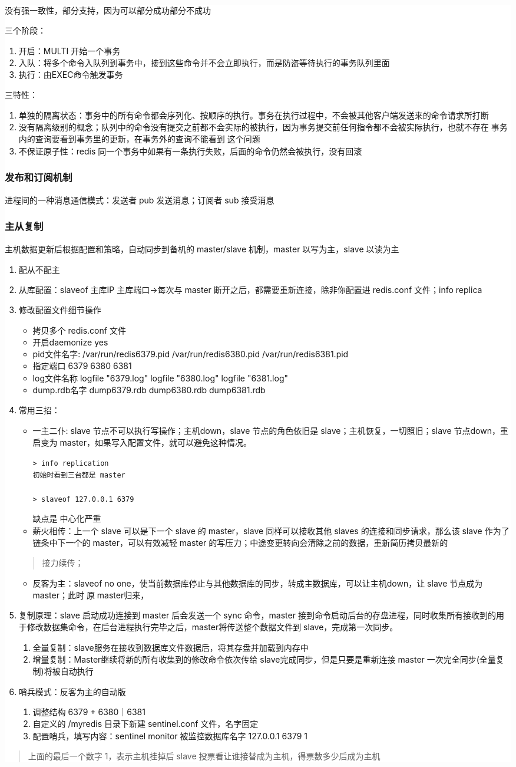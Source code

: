 没有强一致性，部分支持，因为可以部分成功部分不成功

三个阶段：
1. 开启：MULTI 开始一个事务
2. 入队：将多个命令入队列到事务中，接到这些命令并不会立即执行，而是防盗等待执行的事务队列里面
3. 执行：由EXEC命令触发事务

三特性：
1. 单独的隔离状态：事务中的所有命令都会序列化、按顺序的执行。事务在执行过程中，不会被其他客户端发送来的命令请求所打断
2. 没有隔离级别的概念；队列中的命令没有提交之前都不会实际的被执行，因为事务提交前任何指令都不会被实际执行，也就不存在 事务内的查询要看到事务里的更新，在事务外的查询不能看到 这个问题
3. 不保证原子性：redis 同一个事务中如果有一条执行失败，后面的命令仍然会被执行，没有回滚

### 发布和订阅机制
进程间的一种消息通信模式：发送者 pub 发送消息；订阅者 sub 接受消息

### 主从复制
主机数据更新后根据配置和策略，自动同步到备机的 master/slave 机制，master 以写为主，slave 以读为主

1. 配从不配主
2. 从库配置：slaveof 主库IP 主库端口->每次与 master 断开之后，都需要重新连接，除非你配置进 redis.conf 文件；info replica
3. 修改配置文件细节操作
    * 拷贝多个 redis.conf 文件
    * 开启daemonize yes
    * pid文件名字: /var/run/redis6379.pid /var/run/redis6380.pid /var/run/redis6381.pid
    * 指定端口 6379 6380 6381
    * log文件名称 logfile "6379.log" logfile "6380.log" logfile "6381.log"
    * dump.rdb名字 dump6379.rdb dump6380.rdb dump6381.rdb
4. 常用三招：
    * 一主二仆: slave 节点不可以执行写操作；主机down，slave 节点的角色依旧是 slave；主机恢复，一切照旧；slave 节点down，重启变为 master，如果写入配置文件，就可以避免这种情况。
        ```
        > info replication
        初始时看到三台都是 master
            
        > slaveof 127.0.0.1 6379
        ```
        缺点是 中心化严重
    * 薪火相传：上一个 slave 可以是下一个 slave 的 master，slave 同样可以接收其他 slaves 的连接和同步请求，那么该 slave 作为了链条中下一个的 master，可以有效减轻 master 的写压力；中途变更转向会清除之前的数据，重新简历拷贝最新的
    > 接力续传；
    
    * 反客为主：slaveof no one，使当前数据库停止与其他数据库的同步，转成主数据库，可以让主机down，让 slave 节点成为 master；此时 原 master归来，
    
5. 复制原理：slave 启动成功连接到 master 后会发送一个 sync 命令，master 接到命令启动后台的存盘进程，同时收集所有接收到的用于修改数据集命令，在后台进程执行完毕之后，master将传送整个数据文件到 slave，完成第一次同步。
    1. 全量复制：slave服务在接收到数据库文件数据后，将其存盘并加载到内存中
    2. 增量复制：Master继续将新的所有收集到的修改命令依次传给 slave完成同步，但是只要是重新连接 master 一次完全同步(全量复制)将被自动执行
6. 哨兵模式：反客为主的自动版

    1. 调整结构 6379 + 6380｜6381
    2. 自定义的 /myredis 目录下新建 sentinel.conf 文件，名字固定
    3. 配置哨兵，填写内容：sentinel monitor 被监控数据库名字 127.0.0.1 6379 1
        
> 上面的最后一个数字 1，表示主机挂掉后 slave 投票看让谁接替成为主机，得票数多少后成为主机
        